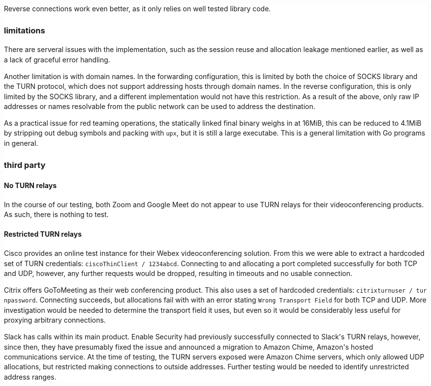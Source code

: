 Reverse connections work even better,
as it only relies on well tested library code.

### limitations

There are serveral issues with the implementation,
such as the session reuse and allocation leakage mentioned earlier,
as well as a lack of graceful error handling.

Another limitation is with domain names.
In the forwarding configuration,
this is limited by both the choice of SOCKS library
and the TURN protocol,
which does not support addressing hosts through domain names.
In the reverse configuration, this is only limited by the SOCKS library,
and a different implementation would not have this restriction.
As a result of the above, only raw IP addresses
or names resolvable from the public network can be used to address the destination.

As a practical issue for red teaming operations,
the statically linked final binary weighs in at 16MiB,
this can be reduced to 4.1MiB by stripping out debug symbols and packing with `upx`,
but it is still a large executabe.
This is a general limitation with Go programs in general.

### third party

#### No TURN relays

In the course of our testing, both Zoom and Google Meet do not appear to use TURN relays
for their videoconferencing products.
As such, there is nothing to test.

#### Restricted TURN relays

Cisco provides an online test instance for their Webex videoconferencing solution.
From this we were able to extract a hardcoded set of TURN credentials:
`ciscoThinClient / 1234abcd`.
Connecting to and allocating a port completed successfully for both TCP and UDP,
however, any further requests would be dropped,
resulting in timeouts and no usable connection.

Citrix offers GoToMeeting as their web conferencing product.
This also uses a set of hardcoded credentials: `citrixturnuser / turnpassword`.
Connecting succeeds, but allocations fail with with an error
stating `Wrong Transport Field` for both TCP and UDP.
More investigation would be needed to determine the transport field it uses,
but even so it would be considerably less useful for proxying arbitrary connections.

Slack has calls within its main product.
Enable Security had previously successfully connected to Slack's TURN relays,
however, since then, they have presumably fixed the issue
and announced a migration to Amazon Chime, Amazon's hosted communications service.
At the time of testing, the TURN servers exposed were Amazon Chime servers,
which only allowed UDP allocations,
but restricted making connections to outside addresses.
Further testing would be needed to identify unrestricted address ranges.

